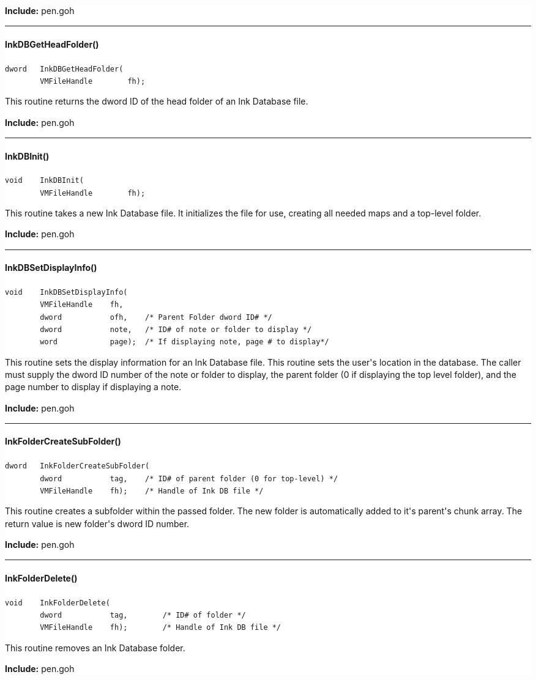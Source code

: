 **Include:** pen.goh

----------
#### InkDBGetHeadFolder()
	dword 	InkDBGetHeadFolder(
			VMFileHandle 		fh);
This routine returns the dword ID of the head folder of an Ink Database file.

**Include:** pen.goh

----------
#### InkDBInit()
	void 	InkDBInit(
			VMFileHandle 		fh);
This routine takes a new Ink Database file. It initializes the file for use, 
creating all needed maps and a top-level folder. 

**Include:** pen.goh

----------
#### InkDBSetDisplayInfo()
	void 	InkDBSetDisplayInfo(
			VMFileHandle 	fh,
			dword 			ofh,	/* Parent Folder dword ID# */
			dword			note,	/* ID# of note or folder to display */
			word			page); 	/* If displaying note, page # to display*/
This routine sets the display information for an Ink Database file. This 
routine sets the user's location in the database. The caller must supply the 
dword ID number of the note or folder to display, the parent folder (0 if 
displaying the top level folder), and the page number to display if displaying 
a note.

**Include:** pen.goh

----------
#### InkFolderCreateSubFolder()
	dword 	InkFolderCreateSubFolder(
			dword 			tag, 	/* ID# of parent folder (0 for top-level) */
			VMFileHandle 	fh); 	/* Handle of Ink DB file */
This routine creates a subfolder within the passed folder. The new folder is 
automatically added to it's parent's chunk array. The return value is new 
folder's dword ID number.

**Include:** pen.goh

----------
#### InkFolderDelete()
	void 	InkFolderDelete(
			dword 			tag,		/* ID# of folder */
			VMFileHandle 	fh);		/* Handle of Ink DB file */
This routine removes an Ink Database folder.

**Include:** pen.goh
